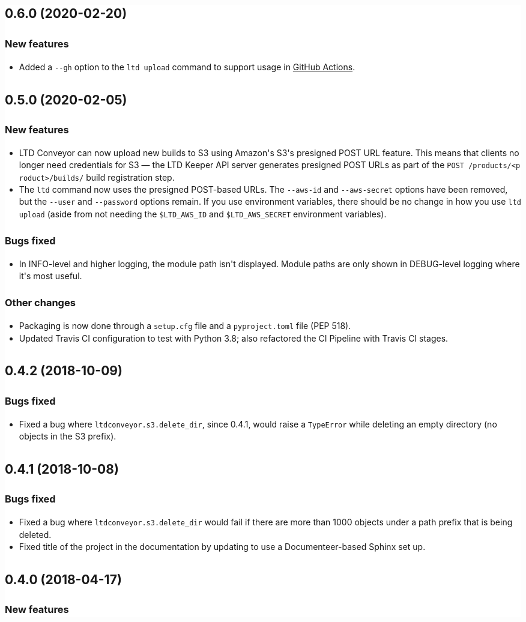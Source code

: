 ## 0.6.0 (2020-02-20)

### New features

- Added a `--gh` option to the `ltd upload` command to support usage in [GitHub Actions](https://help.github.com/en/actions).

## 0.5.0 (2020-02-05)

### New features

- LTD Conveyor can now upload new builds to S3 using Amazon's S3's presigned POST URL feature. This means that clients no longer need credentials for S3 — the LTD Keeper API server generates presigned POST URLs as part of the `POST /products/<product>/builds/` build registration step.
- The `ltd` command now uses the presigned POST-based URLs. The `--aws-id` and `--aws-secret` options have been removed, but the `--user` and `--password` options remain. If you use environment variables, there should be no change in how you use `ltd upload` (aside from not needing the `$LTD_AWS_ID` and `$LTD_AWS_SECRET` environment variables).

### Bugs fixed

- In INFO-level and higher logging, the module path isn't displayed. Module paths are only shown in DEBUG-level logging where it's most useful.

### Other changes

- Packaging is now done through a `setup.cfg` file and a `pyproject.toml` file (PEP 518).
- Updated Travis CI configuration to test with Python 3.8; also refactored the CI Pipeline with Travis CI stages.

## 0.4.2 (2018-10-09)

### Bugs fixed

- Fixed a bug where `ltdconveyor.s3.delete_dir`, since 0.4.1, would raise a `TypeError` while deleting an empty directory (no objects in the S3 prefix).

## 0.4.1 (2018-10-08)

### Bugs fixed

- Fixed a bug where `ltdconveyor.s3.delete_dir` would fail if there are more than 1000 objects under a path prefix that is being deleted.
- Fixed title of the project in the documentation by updating to use a Documenteer-based Sphinx set up.

## 0.4.0 (2018-04-17)

### New features

